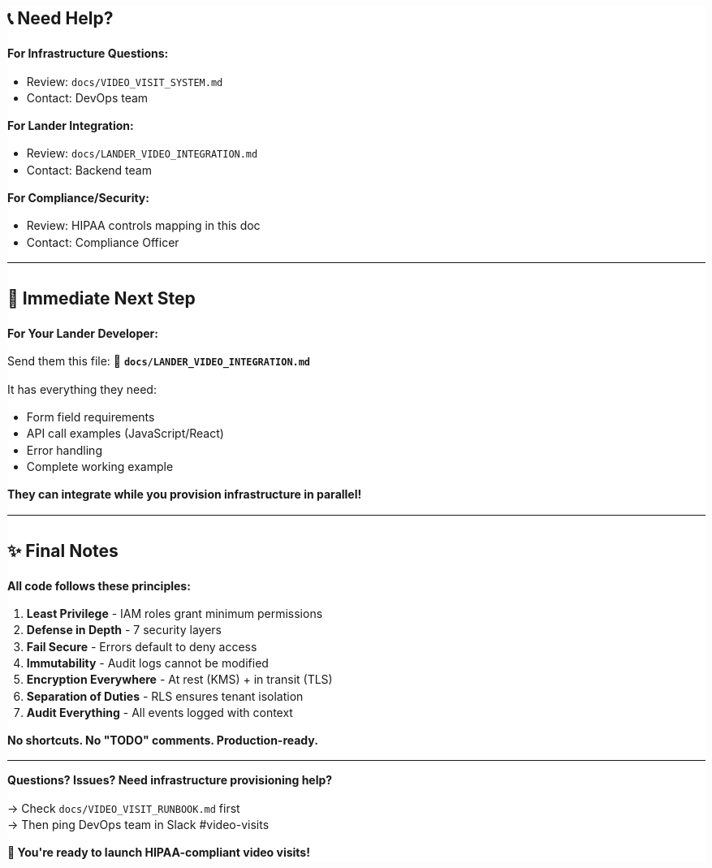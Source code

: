 ## 📞 Need Help?

**For Infrastructure Questions:**
- Review: `docs/VIDEO_VISIT_SYSTEM.md`
- Contact: DevOps team

**For Lander Integration:**
- Review: `docs/LANDER_VIDEO_INTEGRATION.md`
- Contact: Backend team

**For Compliance/Security:**
- Review: HIPAA controls mapping in this doc
- Contact: Compliance Officer

---

## 🎯 Immediate Next Step

**For Your Lander Developer:**

Send them this file:
📄 **`docs/LANDER_VIDEO_INTEGRATION.md`**

It has everything they need:
- Form field requirements
- API call examples (JavaScript/React)
- Error handling
- Complete working example

**They can integrate while you provision infrastructure in parallel!**

---

## ✨ Final Notes

**All code follows these principles:**
1. **Least Privilege** - IAM roles grant minimum permissions
2. **Defense in Depth** - 7 security layers
3. **Fail Secure** - Errors default to deny access
4. **Immutability** - Audit logs cannot be modified
5. **Encryption Everywhere** - At rest (KMS) + in transit (TLS)
6. **Separation of Duties** - RLS ensures tenant isolation
7. **Audit Everything** - All events logged with context

**No shortcuts. No "TODO" comments. Production-ready.**

---

**Questions? Issues? Need infrastructure provisioning help?**

→ Check `docs/VIDEO_VISIT_RUNBOOK.md` first  
→ Then ping DevOps team in Slack #video-visits

**🚀 You're ready to launch HIPAA-compliant video visits!**

